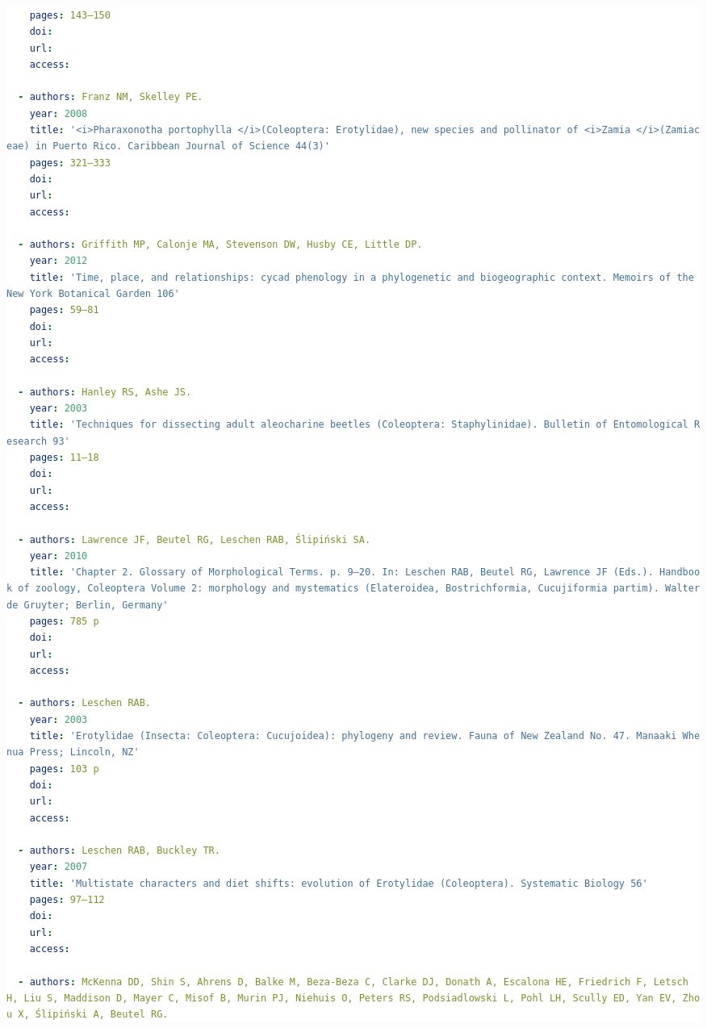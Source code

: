 ```yaml
    pages: 143–150
    doi: 
    url: 
    access: 

  - authors: Franz NM, Skelley PE.
    year: 2008
    title: '<i>Pharaxonotha portophylla </i>(Coleoptera: Erotylidae), new species and pollinator of <i>Zamia </i>(Zamiaceae) in Puerto Rico. Caribbean Journal of Science 44(3)'
    pages: 321–333
    doi: 
    url: 
    access: 

  - authors: Griffith MP, Calonje MA, Stevenson DW, Husby CE, Little DP.
    year: 2012
    title: 'Time, place, and relationships: cycad phenology in a phylogenetic and biogeographic context. Memoirs of the New York Botanical Garden 106'
    pages: 59–81
    doi: 
    url: 
    access: 

  - authors: Hanley RS, Ashe JS.
    year: 2003
    title: 'Techniques for dissecting adult aleocharine beetles (Coleoptera: Staphylinidae). Bulletin of Entomological Research 93'
    pages: 11–18
    doi: 
    url: 
    access: 

  - authors: Lawrence JF, Beutel RG, Leschen RAB, Ślipiński SA.
    year: 2010
    title: 'Chapter 2. Glossary of Morphological Terms. p. 9–20. In: Leschen RAB, Beutel RG, Lawrence JF (Eds.). Handbook of zoology, Coleoptera Volume 2: morphology and mystematics (Elateroidea, Bostrichformia, Cucujiformia partim). Walter de Gruyter; Berlin, Germany'
    pages: 785 p
    doi: 
    url: 
    access: 

  - authors: Leschen RAB.
    year: 2003
    title: 'Erotylidae (Insecta: Coleoptera: Cucujoidea): phylogeny and review. Fauna of New Zealand No. 47. Manaaki Whenua Press; Lincoln, NZ'
    pages: 103 p
    doi: 
    url: 
    access: 

  - authors: Leschen RAB, Buckley TR.
    year: 2007
    title: 'Multistate characters and diet shifts: evolution of Erotylidae (Coleoptera). Systematic Biology 56'
    pages: 97–112
    doi: 
    url: 
    access: 

  - authors: McKenna DD, Shin S, Ahrens D, Balke M, Beza-Beza C, Clarke DJ, Donath A, Escalona HE, Friedrich F, Letsch H, Liu S, Maddison D, Mayer C, Misof B, Murin PJ, Niehuis O, Peters RS, Podsiadlowski L, Pohl LH, Scully ED, Yan EV, Zhou X, Ślipiński A, Beutel RG.
```